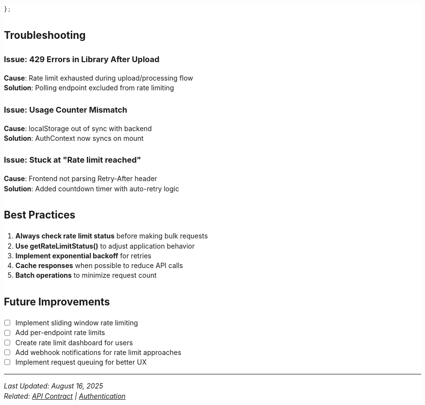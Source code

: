 ```javascript
};
```

## Troubleshooting

### Issue: 429 Errors in Library After Upload
**Cause**: Rate limit exhausted during upload/processing flow  
**Solution**: Polling endpoint excluded from rate limiting

### Issue: Usage Counter Mismatch
**Cause**: localStorage out of sync with backend  
**Solution**: AuthContext now syncs on mount

### Issue: Stuck at "Rate limit reached"
**Cause**: Frontend not parsing Retry-After header  
**Solution**: Added countdown timer with auto-retry logic

## Best Practices

1. **Always check rate limit status** before making bulk requests
2. **Use getRateLimitStatus()** to adjust application behavior
3. **Implement exponential backoff** for retries
4. **Cache responses** when possible to reduce API calls
5. **Batch operations** to minimize request count

## Future Improvements

- [ ] Implement sliding window rate limiting
- [ ] Add per-endpoint rate limits
- [ ] Create rate limit dashboard for users
- [ ] Add webhook notifications for rate limit approaches
- [ ] Implement request queuing for better UX

---

*Last Updated: August 16, 2025*  
*Related: [API Contract](./api-contract.md) | [Authentication](../architecture/AUTHENTICATION.md)*